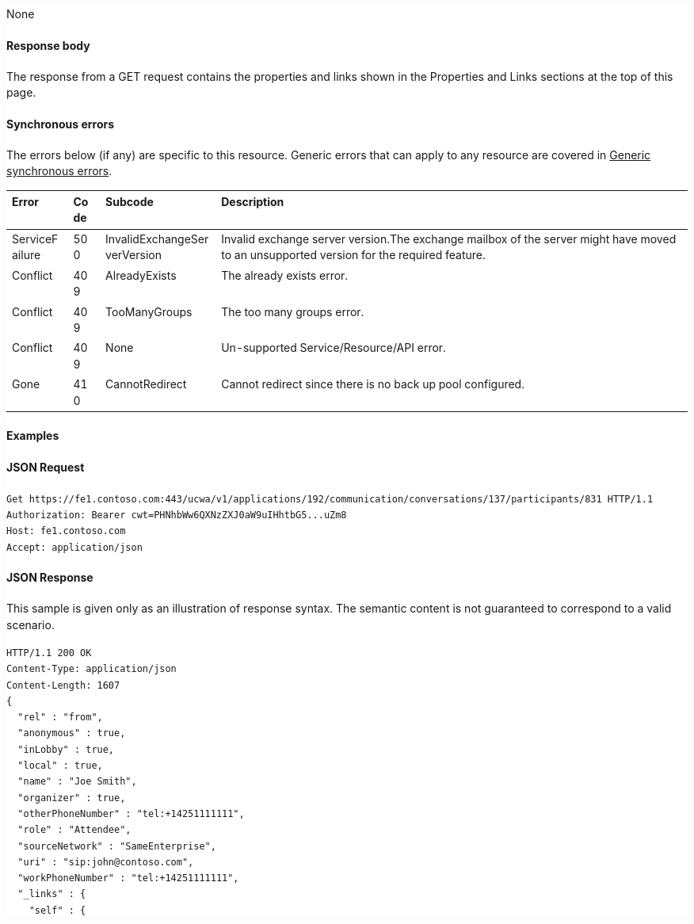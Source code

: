 
None


#### Response body



The response from a GET request contains the properties and links shown in the Properties and Links sections at the top of this page.

#### Synchronous errors



The errors below (if any) are specific to this resource. Generic errors that can apply to any resource are covered in [Generic synchronous errors](GenericSynchronousErrors.md).

|**Error**|**Code**|**Subcode**|**Description**|
|:-----|:-----|:-----|:-----|
|ServiceFailure|500|InvalidExchangeServerVersion|Invalid exchange server version.The exchange mailbox of the server might have moved to an unsupported version for the required feature.|
|Conflict|409|AlreadyExists|The already exists error.|
|Conflict|409|TooManyGroups|The too many groups error.|
|Conflict|409|None|Un-supported Service/Resource/API error.|
|Gone|410|CannotRedirect|Cannot redirect since there is no back up pool configured.|

#### Examples




#### JSON Request




```
Get https://fe1.contoso.com:443/ucwa/v1/applications/192/communication/conversations/137/participants/831 HTTP/1.1
Authorization: Bearer cwt=PHNhbWw6QXNzZXJ0aW9uIHhtbG5...uZm8
Host: fe1.contoso.com
Accept: application/json

```


#### JSON Response



This sample is given only as an illustration of response syntax. The semantic content is not guaranteed to correspond to a valid scenario.
```
HTTP/1.1 200 OK
Content-Type: application/json
Content-Length: 1607
{
  "rel" : "from",
  "anonymous" : true,
  "inLobby" : true,
  "local" : true,
  "name" : "Joe Smith",
  "organizer" : true,
  "otherPhoneNumber" : "tel:+14251111111",
  "role" : "Attendee",
  "sourceNetwork" : "SameEnterprise",
  "uri" : "sip:john@contoso.com",
  "workPhoneNumber" : "tel:+14251111111",
  "_links" : {
    "self" : {
```